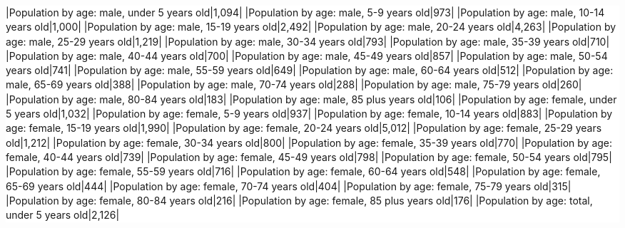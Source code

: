 |Population by age: male, under 5 years old|1,094|
|Population by age: male, 5-9 years old|973|
|Population by age: male, 10-14 years old|1,000|
|Population by age: male, 15-19 years old|2,492|
|Population by age: male, 20-24 years old|4,263|
|Population by age: male, 25-29 years old|1,219|
|Population by age: male, 30-34 years old|793|
|Population by age: male, 35-39 years old|710|
|Population by age: male, 40-44 years old|700|
|Population by age: male, 45-49 years old|857|
|Population by age: male, 50-54 years old|741|
|Population by age: male, 55-59 years old|649|
|Population by age: male, 60-64 years old|512|
|Population by age: male, 65-69 years old|388|
|Population by age: male, 70-74 years old|288|
|Population by age: male, 75-79 years old|260|
|Population by age: male, 80-84 years old|183|
|Population by age: male, 85 plus years old|106|
|Population by age: female, under 5 years old|1,032|
|Population by age: female, 5-9 years old|937|
|Population by age: female, 10-14 years old|883|
|Population by age: female, 15-19 years old|1,990|
|Population by age: female, 20-24 years old|5,012|
|Population by age: female, 25-29 years old|1,212|
|Population by age: female, 30-34 years old|800|
|Population by age: female, 35-39 years old|770|
|Population by age: female, 40-44 years old|739|
|Population by age: female, 45-49 years old|798|
|Population by age: female, 50-54 years old|795|
|Population by age: female, 55-59 years old|716|
|Population by age: female, 60-64 years old|548|
|Population by age: female, 65-69 years old|444|
|Population by age: female, 70-74 years old|404|
|Population by age: female, 75-79 years old|315|
|Population by age: female, 80-84 years old|216|
|Population by age: female, 85 plus years old|176|
|Population by age: total, under 5 years old|2,126|